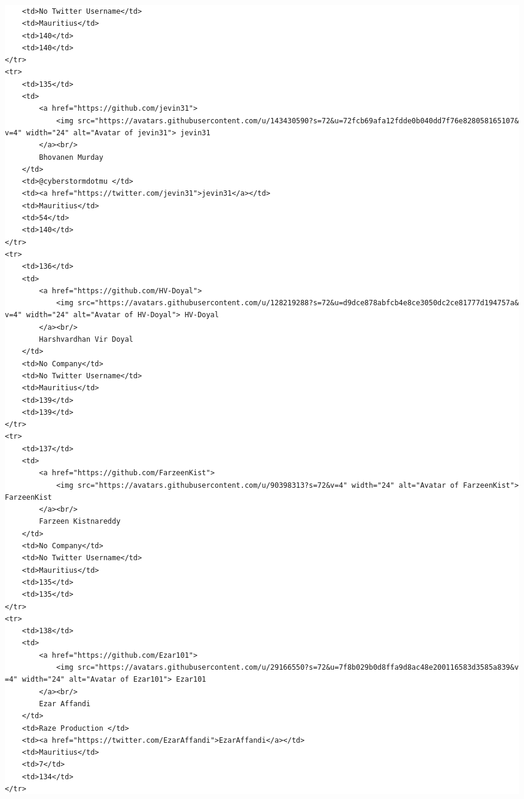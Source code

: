 		<td>No Twitter Username</td>
		<td>Mauritius</td>
		<td>140</td>
		<td>140</td>
	</tr>
	<tr>
		<td>135</td>
		<td>
			<a href="https://github.com/jevin31">
				<img src="https://avatars.githubusercontent.com/u/143430590?s=72&u=72fcb69afa12fdde0b040dd7f76e828058165107&v=4" width="24" alt="Avatar of jevin31"> jevin31
			</a><br/>
			Bhovanen Murday
		</td>
		<td>@cyberstormdotmu </td>
		<td><a href="https://twitter.com/jevin31">jevin31</a></td>
		<td>Mauritius</td>
		<td>54</td>
		<td>140</td>
	</tr>
	<tr>
		<td>136</td>
		<td>
			<a href="https://github.com/HV-Doyal">
				<img src="https://avatars.githubusercontent.com/u/128219288?s=72&u=d9dce878abfcb4e8ce3050dc2ce81777d194757a&v=4" width="24" alt="Avatar of HV-Doyal"> HV-Doyal
			</a><br/>
			Harshvardhan Vir Doyal
		</td>
		<td>No Company</td>
		<td>No Twitter Username</td>
		<td>Mauritius</td>
		<td>139</td>
		<td>139</td>
	</tr>
	<tr>
		<td>137</td>
		<td>
			<a href="https://github.com/FarzeenKist">
				<img src="https://avatars.githubusercontent.com/u/90398313?s=72&v=4" width="24" alt="Avatar of FarzeenKist"> FarzeenKist
			</a><br/>
			Farzeen Kistnareddy
		</td>
		<td>No Company</td>
		<td>No Twitter Username</td>
		<td>Mauritius</td>
		<td>135</td>
		<td>135</td>
	</tr>
	<tr>
		<td>138</td>
		<td>
			<a href="https://github.com/Ezar101">
				<img src="https://avatars.githubusercontent.com/u/29166550?s=72&u=7f8b029b0d8ffa9d8ac48e200116583d3585a839&v=4" width="24" alt="Avatar of Ezar101"> Ezar101
			</a><br/>
			Ezar Affandi
		</td>
		<td>Raze Production </td>
		<td><a href="https://twitter.com/EzarAffandi">EzarAffandi</a></td>
		<td>Mauritius</td>
		<td>7</td>
		<td>134</td>
	</tr>